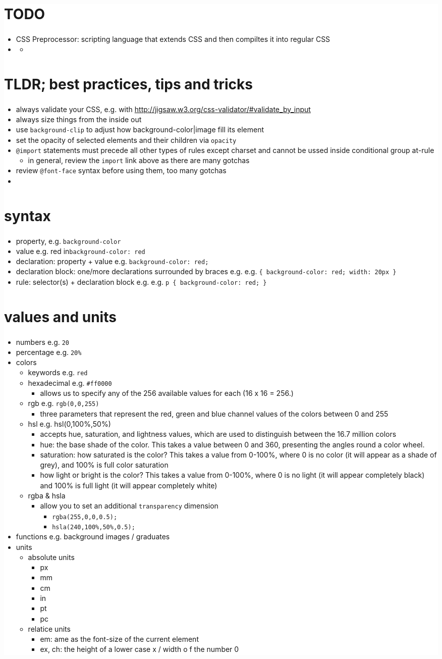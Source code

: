 # TODO
  - CSS Preprocessor: scripting language that extends CSS and then compiltes it into regular CSS
  -
    -
# TLDR; best practices, tips and tricks
  - always validate your CSS, e.g. with http://jigsaw.w3.org/css-validator/#validate_by_input
  - always size things from the inside out
  - use `background-clip` to adjust how background-color|image fill its element
  - set the opacity of selected elements and their children via `opacity`
  - `@import` statements must precede all other types of rules except charset and cannot be ussed inside conditional group at-rule
    - in general, review the `import` link above as there are many gotchas
  - review `@font-face` syntax before using them, too many gotchas
  -

# syntax
  - property, e.g. `background-color`
  - value e.g. red in`background-color: red`
  - declaration: property + value e.g. `background-color: red;`
  - declaration block: one/more declarations surrounded by braces e.g. e.g. `{ background-color: red; width: 20px }`
  - rule: selector(s) + declaration block e.g. e.g. `p { background-color: red; }`

# values and units
  - numbers e.g. `20`
  - percentage e.g. `20%`
  - colors
    - keywords e.g. `red`
    - hexadecimal e.g. `#ff0000`
      - allows us to specify any of the 256 available values for each (16 x 16 = 256.)
    - rgb e.g. `rgb(0,0,255)`
      -  three parameters that represent the red, green and blue channel values of the colors between 0 and 255
    - hsl e.g. hsl(0,100%,50%)
      - accepts hue, saturation, and lightness values, which are used to distinguish between the 16.7 million colors
      - hue: the base shade of the color. This takes a value between 0 and 360, presenting the angles round a color wheel.
      - saturation: how saturated is the color? This takes a value from 0-100%, where 0 is no color (it will appear as a shade of grey), and 100% is full color saturation
      - how light or bright is the color? This takes a value from 0-100%, where 0 is no light (it will appear completely black) and 100% is full light (it will appear completely white)
    - rgba & hsla
      - allow you to set an additional `transparency` dimension
        - `rgba(255,0,0,0.5);`
        - `hsla(240,100%,50%,0.5);`
  - functions e.g. background images / graduates
  - units
    - absolute units
      - px
      - mm
      - cm
      - in
      - pt
      - pc
    - relatice units
      - em: ame as the font-size of the current element
      - ex, ch: the height of a lower case x / width o f the number 0